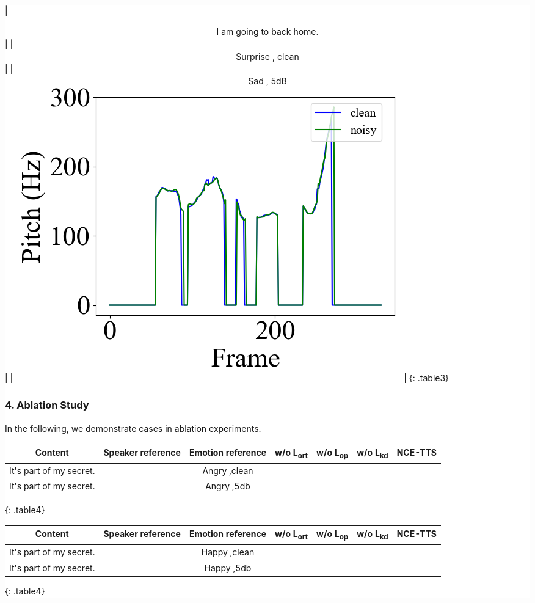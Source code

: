 | <center>I am going to back home.</center>| <audio class="audio-player2" src="visualStudy/spk_ref.wav" controls preload></audio> |  <center>Surprise , clean <audio class="audio-player2" src="visualStudy/clean_surprise_emo_ref.wav" controls preload></audio></center> | <audio class="audio-player2" src="visualStudy/Syn_syrprise.wav" controls preload></audio> |<center>Sad , 5dB <audio class="audio-player2" src="visualStudy/5db_surprise_emo_ref.wav" controls preload></audio> </center>| <audio class="audio-player2" src="visualStudy/Syn_surprise_5db.wav" controls preload></audio> |<img class="pic_pitch" src="fig/80.png" alt="The overview of NCE-TTS">|
{: .table3}

### 4. Ablation Study

In the following, we demonstrate cases in ablation experiments.

<style>
    .table4 th:nth-of-type(2) {
        width: 210px;
    }
    .table4 th:nth-of-type(3) {
        width: 210px;
    }
    .table4 th:nth-of-type(4) {
        width: 210px;
    }
</style>
| <center>  Content </center> | <center> Speaker reference </center> |<center> Emotion reference </center> | <center> w/o L<sub>ort</sub> </center>| <center> w/o L<sub>op</sub> </center>| <center> w/o L<sub>kd</sub> </center>|<center> NCE-TTS </center>|
| -----------------------     |  ------ | -------------------- | ------ | ------ |-------|------|
| <center>It's part of my secret.</center>|<center>&emsp; <audio class="audio-player2" src="ablation/spk_ref/2.wav" controls preload></audio></center> |<center>Angry ,clean <audio class="audio-player2" src="ablation/emo_ref/2.wav" controls preload></audio></center> |<center>&emsp;<audio class="audio-player2" src="ablation/syn/2_NCE-TTS-Lort-clean.wav" controls preload></audio></center>|<center>&emsp;<audio class="audio-player2" src="ablation/syn/2_NCE-TTS-Lop-clean.wav" controls preload></audio></center>|<center>&emsp;<audio class="audio-player2" src="ablation/syn/2_NCE-TTS-CDiffuse-clean.wav" controls preload></audio></center>|<center>&emsp;<audio class="audio-player2" src="ablation/syn/2_NCE-TTS-clean.wav" controls preload></audio></center>|
| <center>It's part of my secret.</center>|<center>&emsp; <audio class="audio-player2" src="ablation/spk_ref/2.wav" controls preload></audio></center> |<center>Angry ,5db <audio class="audio-player2" src="ablation/emo_ref/2_5db.wav" controls preload></audio></center> |<center>&emsp;<audio class="audio-player2" src="ablation/syn/2_NCE-TTS-Lort-5db.wav" controls preload></audio></center>|<center>&emsp;<audio class="audio-player2" src="ablation/syn/2_NCE-TTS-Lop-5db.wav" controls preload></audio></center>|<center>&emsp;<audio class="audio-player2" src="ablation/syn/2_NCE-TTS-CDiffuse-5db.wav" controls preload></audio></center>|<center>&emsp;<audio class="audio-player2" src="ablation/syn/2_NCE-TTS-5db.wav" controls preload></audio></center>|
{: .table4}

| <center>  Content </center> | <center> Speaker reference </center> |<center> Emotion reference </center> | <center> w/o L<sub>ort</sub> </center>| <center> w/o L<sub>op</sub> </center>| <center> w/o L<sub>kd</sub> </center>|<center> NCE-TTS </center>|
| -----------------------     |  ------ | -------------------- | ------ | ------ |-------|------|
| <center>It's part of my secret.</center>|<center>&emsp; <audio class="audio-player2" src="ablation/spk_ref/12.wav" controls preload></audio></center> |<center>Happy ,clean <audio class="audio-player2" src="ablation/emo_ref/12.wav" controls preload></audio></center> |<center>&emsp;<audio class="audio-player2" src="ablation/syn/12_NCE-TTS-Lort-clean.wav" controls preload></audio></center>|<center>&emsp;<audio class="audio-player2" src="ablation/syn/12_NCE-TTS-Lop-clean.wav" controls preload></audio></center>|<center>&emsp;<audio class="audio-player2" src="ablation/syn/12_NCE-TTS-CDiffuse-clean.wav" controls preload></audio></center>|<center>&emsp;<audio class="audio-player2" src="ablation/syn/12_NCE-TTS-clean.wav" controls preload></audio></center>|
| <center>It's part of my secret.</center>|<center>&emsp; <audio class="audio-player2" src="ablation/spk_ref/12.wav" controls preload></audio></center> |<center>Happy ,5db <audio class="audio-player2" src="ablation/emo_ref/12_5db.wav" controls preload></audio></center> |<center>&emsp;<audio class="audio-player2" src="ablation/syn/12_NCE-TTS-Lort-5db.wav" controls preload></audio></center>|<center>&emsp;<audio class="audio-player2" src="ablation/syn/12_NCE-TTS-Lop-5db.wav" controls preload></audio></center>|<center>&emsp;<audio class="audio-player2" src="ablation/syn/12_NCE-TTS-CDiffuse-5db.wav" controls preload></audio></center>|<center>&emsp;<audio class="audio-player2" src="ablation/syn/12_NCE-TTS-5db.wav" controls preload></audio></center>|
{: .table4}
